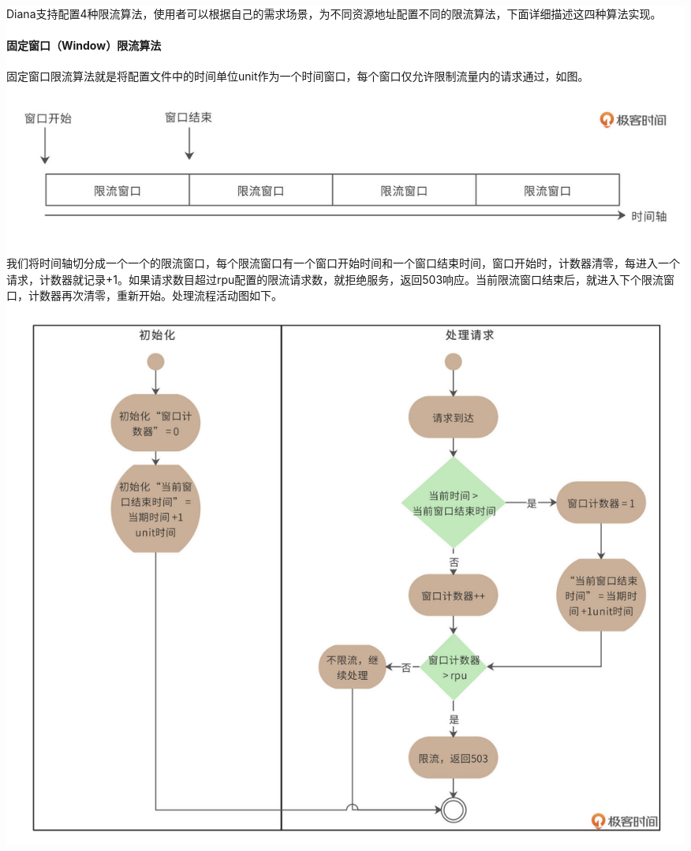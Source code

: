Diana支持配置4种限流算法，使用者可以根据自己的需求场景，为不同资源地址配置不同的限流算法，下面详细描述这四种算法实现。

#### **固定窗口（Window）限流算法**

固定窗口限流算法就是将配置文件中的时间单位unit作为一个时间窗口，每个窗口仅允许限制流量内的请求通过，如图。

![图片](./httpsstatic001geekbangorgresourceimage96a39656050d518cca2825de965d180838a3.jpg)

我们将时间轴切分成一个一个的限流窗口，每个限流窗口有一个窗口开始时间和一个窗口结束时间，窗口开始时，计数器清零，每进入一个请求，计数器就记录+1。如果请求数目超过rpu配置的限流请求数，就拒绝服务，返回503响应。当前限流窗口结束后，就进入下个限流窗口，计数器再次清零，重新开始。处理流程活动图如下。

![图片](./httpsstatic001geekbangorgresourceimageccddcc5b503a196cd917d35464eb0e53bddd.jpg)
